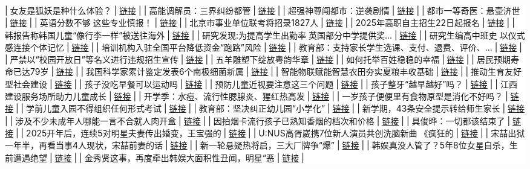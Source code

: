 | 女友是狐妖是种什么体验？ | [链接](http://vip.book.sina.com.cn/weibobook/sina_reader.php?bid=5394280) |
| 高能调解员：三界纠纷都管 | [链接](http://vip.book.sina.com.cn/weibobook/sina_reader.php?bid=5399905) |
| 超强神尊闯都市：逆袭剧情 | [链接](http://vip.book.sina.com.cn/weibobook/sina_reader.php?bid=5405002) |
| 都市一等奇医：悬壶济世 | [链接](http://vip.book.sina.com.cn/weibobook/sina_reader.php?bid=5430842) |
| 英语分数不够 这些专业慎报！ | [链接](https://edu.sina.com.cn/gaokao/2025-03-28/doc-inerexcp7179332.shtml) |
| 北京市事业单位联考将招录1827人 | [链接](https://edu.sina.com.cn/official/2025-03-24/doc-ineqtsmq7896461.shtml) |
| 2025年高职自主招生22日起报名 | [链接](https://edu.sina.com.cn/gaokao/2025-03-20/doc-ineqhrzn4900008.shtml) |
| 韩报告称韩国儿童“像行李一样”被送往海外 | [链接](https://edu.sina.com.cn/a/2025-03-28/doc-inerexcr1316989.shtml) |
| 研究发现:为提高学生出勤率 英国部分中学提供奖... | [链接](https://edu.sina.com.cn/a/2025-03-28/doc-inerfcmh2921341.shtml) |
| 研究生编高中班史 以仪式感连接个体记忆 | [链接](https://edu.sina.com.cn/zxx/2025-03-28/doc-inerfcmi9716292.shtml) |
| 培训机构入驻全国平台降低资金“跑路”风险 | [链接](https://edu.sina.com.cn/zxx/2025-03-28/doc-inerfcmp1196813.shtml) |
| 教育部：支持家长学生选课、支付、退费、评价、... | [链接](https://edu.sina.com.cn/zxx/2025-03-28/doc-inerfcmi9720342.shtml) |
| 严禁以“校园开放日”等名义进行违规招生宣传 | [链接](https://edu.sina.com.cn/zxx/2025-03-27/doc-ineraueh5071846.shtml) |
| 五羊雕塑下绽放粤韵华章 | [链接](http://city.sina.com.cn/city/t/2025-03-10/detail-inepcsmq0825142.shtml) |
| 如何托举百姓稳稳的幸福 | [链接](http://city.sina.com.cn/city/t/2025-03-10/detail-inepcsmq0820675.shtml) |
| 居民预期寿命已达79岁 | [链接](http://city.sina.com.cn/city/t/2025-03-10/detail-inepcncx3923022.shtml) |
| 我国科学家累计鉴定发表6个南极细菌新属 | [链接](http://city.sina.com.cn/city/t/2025-03-10/detail-inepcncx3918947.shtml) |
| 智能物联赋能智慧农田夯实夏粮丰收基础 | [链接](http://city.sina.com.cn/city/t/2025-03-10/detail-inepcncv6720204.shtml) |
| 推动生育友好型社会建设 | [链接](http://baby.sina.com.cn) |
| 孩子没吃早餐可以运动吗 | [链接](https://baby.sina.com.cn/ask/2024-07-25/doc-incfiefh6418493.shtml) |
| 预防儿童近视要注意这三个问题 | [链接](https://baby.sina.com.cn/health/2024-11-27/doc-incxnwin3541403.shtml) |
| 孩子整牙“越早越好”吗？ | [链接](https://baby.sina.com.cn/health/2024-09-09/doc-incnqerm2997225.shtml) |
| 江西建设服务场所助力儿童成长 | [链接](https://baby.sina.com.cn/ask/2024-07-25/doc-incfiefk3203927.shtml) |
| 开学季：水痘、流行性腮腺炎、猩红热高发 | [链接](https://baby.sina.com.cn/edu/2024-08-30/doc-incmmezh0266469.shtml) |
| 一岁孩子便便里有食物原型是消化不好吗？ | [链接](https://baby.sina.com.cn/ask/2024-07-17/doc-incemuhy9644317.shtml) |
| 学前儿童入园不得组织任何形式考试 | [链接](https://baby.sina.com.cn/edu/2024-11-11/doc-incvsqmm7380317.shtml) |
| 教育部：坚决纠正幼儿园“小学化” | [链接](https://baby.sina.com.cn/edu/2024-11-11/doc-incvsqmm7380580.shtml) |
| 新学期，43条安全提示转给师生家长 | [链接](https://baby.sina.com.cn/edu/2024-08-30/doc-incmmrra0085967.shtml) |
| 涉及不少未成年人哪能一言不合就人肉开盒 | [链接](https://baby.sina.com.cn/news/2024-08-12/doc-incikkwz4250185.shtml) |
| 因拍烟卡流行孩子已熟知香烟的档次和价格 | [链接](https://baby.sina.com.cn/news/2024-08-12/doc-incikkwz4248948.shtml) |
| 具俊晔：一切都该结束了 | [链接](https://k.sina.cn/article_1260430664_4b20a54800101bx18.html?from=ent&subch=star) |
| 2025开年后，连续5对明星夫妻传出婚变，王宝强的 | [链接](https://k.sina.cn/article_1260430664_4b20a54800101bufq.html?from=ent&subch=star) |
| U:NUS高胥崴携7位新人演员共创洗脑新曲 《疯狂的 | [链接](https://k.sina.cn/article_1841527597_6dc37b2d001016e72.html?from=ent&subch=star) |
| 宋喆出狱一年半，再看当事4人现状，宋喆前妻的话 | [链接](https://k.sina.cn/article_1260430664_4b20a54800101btjw.html?from=ent&subch=star) |
| 新一轮悬疑热将启，三大厂牌争“爆” | [链接](https://k.sina.cn/article_6507708594_183e3c0b2001014e0k.html?from=ent&subch=star) |
| 韩娱真没人管了？5年8位女星自杀，生前遭遇绝望 | [链接](https://k.sina.cn/article_1260430664_4b20a54800101box4.html?from=ent&subch=star) |
| 金秀贤这事，再度牵出韩娱大面积性丑闻，明星“恶 | [链接](https://k.sina.cn/article_1260430664_4b20a54800101bowa.html?from=ent&subch=star) |